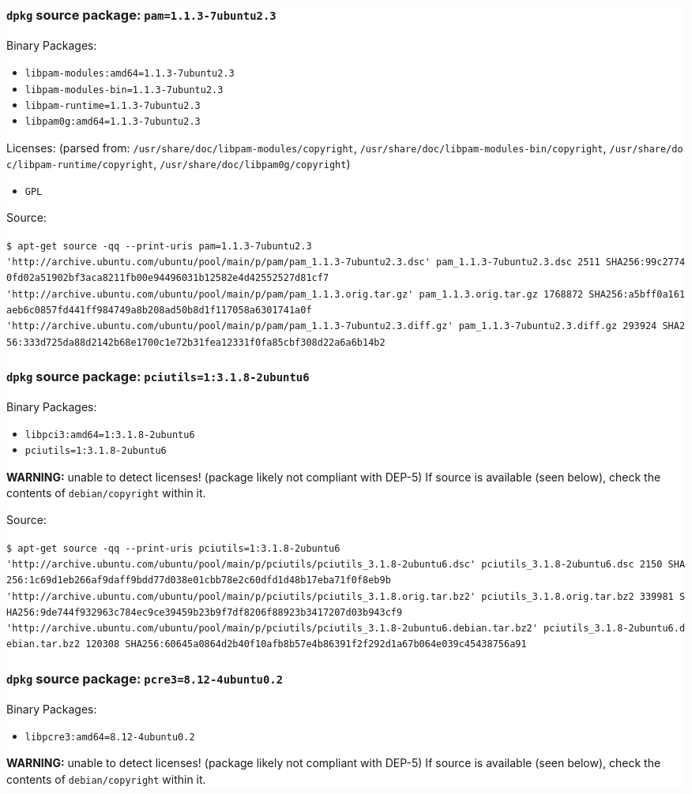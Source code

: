 ### `dpkg` source package: `pam=1.1.3-7ubuntu2.3`

Binary Packages:

- `libpam-modules:amd64=1.1.3-7ubuntu2.3`
- `libpam-modules-bin=1.1.3-7ubuntu2.3`
- `libpam-runtime=1.1.3-7ubuntu2.3`
- `libpam0g:amd64=1.1.3-7ubuntu2.3`

Licenses: (parsed from: `/usr/share/doc/libpam-modules/copyright`, `/usr/share/doc/libpam-modules-bin/copyright`, `/usr/share/doc/libpam-runtime/copyright`, `/usr/share/doc/libpam0g/copyright`)

- `GPL`

Source:

```console
$ apt-get source -qq --print-uris pam=1.1.3-7ubuntu2.3
'http://archive.ubuntu.com/ubuntu/pool/main/p/pam/pam_1.1.3-7ubuntu2.3.dsc' pam_1.1.3-7ubuntu2.3.dsc 2511 SHA256:99c27740fd02a51902bf3aca8211fb00e94496031b12582e4d42552527d81cf7
'http://archive.ubuntu.com/ubuntu/pool/main/p/pam/pam_1.1.3.orig.tar.gz' pam_1.1.3.orig.tar.gz 1768872 SHA256:a5bff0a161aeb6c0857fd441ff984749a8b208ad50b8d1f117058a6301741a0f
'http://archive.ubuntu.com/ubuntu/pool/main/p/pam/pam_1.1.3-7ubuntu2.3.diff.gz' pam_1.1.3-7ubuntu2.3.diff.gz 293924 SHA256:333d725da88d2142b68e1700c1e72b31fea12331f0fa85cbf308d22a6a6b14b2
```

### `dpkg` source package: `pciutils=1:3.1.8-2ubuntu6`

Binary Packages:

- `libpci3:amd64=1:3.1.8-2ubuntu6`
- `pciutils=1:3.1.8-2ubuntu6`

**WARNING:** unable to detect licenses! (package likely not compliant with DEP-5)
  If source is available (seen below), check the contents of `debian/copyright` within it.


Source:

```console
$ apt-get source -qq --print-uris pciutils=1:3.1.8-2ubuntu6
'http://archive.ubuntu.com/ubuntu/pool/main/p/pciutils/pciutils_3.1.8-2ubuntu6.dsc' pciutils_3.1.8-2ubuntu6.dsc 2150 SHA256:1c69d1eb266af9daff9bdd77d038e01cbb78e2c60dfd1d48b17eba71f0f8eb9b
'http://archive.ubuntu.com/ubuntu/pool/main/p/pciutils/pciutils_3.1.8.orig.tar.bz2' pciutils_3.1.8.orig.tar.bz2 339981 SHA256:9de744f932963c784ec9ce39459b23b9f7df8206f88923b3417207d03b943cf9
'http://archive.ubuntu.com/ubuntu/pool/main/p/pciutils/pciutils_3.1.8-2ubuntu6.debian.tar.bz2' pciutils_3.1.8-2ubuntu6.debian.tar.bz2 120308 SHA256:60645a0864d2b40f10afb8b57e4b86391f2f292d1a67b064e039c45438756a91
```

### `dpkg` source package: `pcre3=8.12-4ubuntu0.2`

Binary Packages:

- `libpcre3:amd64=8.12-4ubuntu0.2`

**WARNING:** unable to detect licenses! (package likely not compliant with DEP-5)
  If source is available (seen below), check the contents of `debian/copyright` within it.
